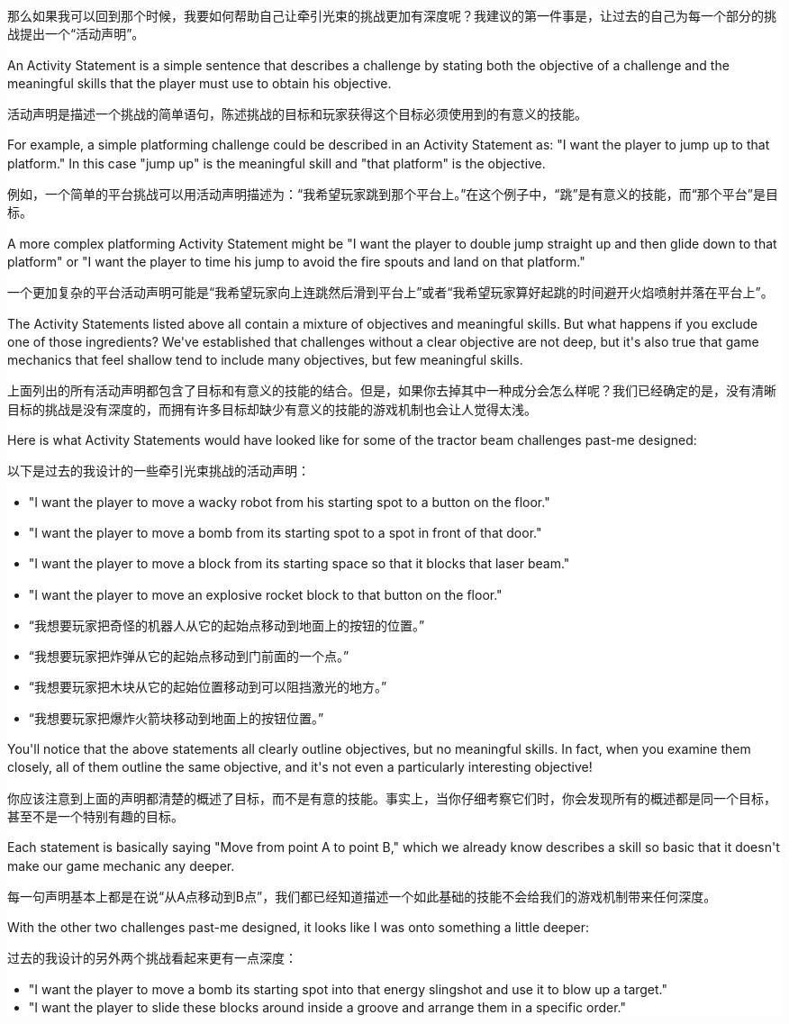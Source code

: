 那么如果我可以回到那个时候，我要如何帮助自己让牵引光束的挑战更加有深度呢？我建议的第一件事是，让过去的自己为每一个部分的挑战提出一个“活动声明”。

An Activity Statement is a simple sentence that describes a challenge by stating both the objective of a challenge and the meaningful skills that the player must use to obtain his objective.

活动声明是描述一个挑战的简单语句，陈述挑战的目标和玩家获得这个目标必须使用到的有意义的技能。

For example, a simple platforming challenge could be described in an Activity Statement as: "I want the player to jump up to that platform." In this case "jump up" is the meaningful skill and "that platform" is the objective.

例如，一个简单的平台挑战可以用活动声明描述为：“我希望玩家跳到那个平台上。”在这个例子中，“跳”是有意义的技能，而“那个平台”是目标。

A more complex platforming Activity Statement might be "I want the player to double jump straight up and then glide down to that platform" or "I want the player to time his jump to avoid the fire spouts and land on that platform."

一个更加复杂的平台活动声明可能是“我希望玩家向上连跳然后滑到平台上”或者“我希望玩家算好起跳的时间避开火焰喷射并落在平台上”。

The Activity Statements listed above all contain a mixture of objectives and meaningful skills. But what happens if you exclude one of those ingredients? We've established that challenges without a clear objective are not deep, but it's also true that game mechanics that feel shallow tend to include many objectives, but few meaningful skills.

上面列出的所有活动声明都包含了目标和有意义的技能的结合。但是，如果你去掉其中一种成分会怎么样呢？我们已经确定的是，没有清晰目标的挑战是没有深度的，而拥有许多目标却缺少有意义的技能的游戏机制也会让人觉得太浅。

Here is what Activity Statements would have looked like for some of the tractor beam challenges past-me designed:

以下是过去的我设计的一些牵引光束挑战的活动声明：

- "I want the player to move a wacky robot from his starting spot to a button on the floor."
- "I want the player to move a bomb from its starting spot to a spot in front of that door."
- "I want the player to move a block from its starting space so that it blocks that laser beam."
- "I want the player to move an explosive rocket block to that button on the floor."

- “我想要玩家把奇怪的机器人从它的起始点移动到地面上的按钮的位置。”
- “我想要玩家把炸弹从它的起始点移动到门前面的一个点。”
- “我想要玩家把木块从它的起始位置移动到可以阻挡激光的地方。”
- “我想要玩家把爆炸火箭块移动到地面上的按钮位置。”

You'll notice that the above statements all clearly outline objectives, but no meaningful skills. In fact, when you examine them closely, all of them outline the same objective, and it's not even a particularly interesting objective!

你应该注意到上面的声明都清楚的概述了目标，而不是有意的技能。事实上，当你仔细考察它们时，你会发现所有的概述都是同一个目标，甚至不是一个特别有趣的目标。

Each statement is basically saying "Move from point A to point B," which we already know describes a skill so basic that it doesn't make our game mechanic any deeper.

每一句声明基本上都是在说“从A点移动到B点”，我们都已经知道描述一个如此基础的技能不会给我们的游戏机制带来任何深度。

With the other two challenges past-me designed, it looks like I was onto something a little deeper:

过去的我设计的另外两个挑战看起来更有一点深度：

- "I want the player to move a bomb its starting spot into that energy slingshot and use it to blow up a target."
- "I want the player to slide these blocks around inside a groove and arrange them in a specific order."
